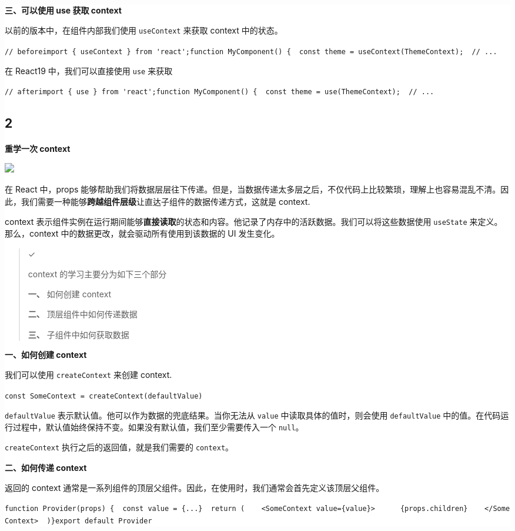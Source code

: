 **三、可以使用 use 获取 context**

以前的版本中，在组件内部我们使用 `useContext` 来获取 context 中的状态。

```
// beforeimport { useContext } from 'react';function MyComponent() {  const theme = useContext(ThemeContext);  // ...
```

在 React19 中，我们可以直接使用 `use` 来获取

```
// afterimport { use } from 'react';function MyComponent() {  const theme = use(ThemeContext);  // ...
```

2
-

**重学一次 context**

![](https://mmbiz.qpic.cn/sz_mmbiz_png/Kn1wMOibzLcEzw87kgfXAicYIpfS6fIfDRJmdalx4wQib6TXYkKj7a3KN1gwCOCvK6Qaib44IFBx4mueW6pe906epQ/640?wx_fmt=png&from=appmsg)

在 React 中，props 能够帮助我们将数据层层往下传递。但是，当数据传递太多层之后，不仅代码上比较繁琐，理解上也容易混乱不清。因此，我们需要一种能够**跨越组件层级**让直达子组件的数据传递方式，这就是 context.

context 表示组件实例在运行期间能够**直接读取**的状态和内容。他记录了内存中的活跃数据。我们可以将这些数据使用 `useState` 来定义。那么，context 中的数据更改，就会驱动所有使用到该数据的 UI 发生变化。

> ✓
> 
> context 的学习主要分为如下三个部分
> 
> **一、** 如何创建 context
> 
> **二、** 顶层组件中如何传递数据
> 
> **三、** 子组件中如何获取数据

**一、如何创建 context**

我们可以使用 `createContext` 来创建 context.

```
const SomeContext = createContext(defaultValue)
```

`defaultValue` 表示默认值。他可以作为数据的兜底结果。当你无法从 `value` 中读取具体的值时，则会使用 `defaultValue` 中的值。在代码运行过程中，默认值始终保持不变。如果没有默认值，我们至少需要传入一个 `null`。

`createContext` 执行之后的返回值，就是我们需要的 `context`。

**二、如何传递 context**

返回的 context 通常是一系列组件的顶层父组件。因此，在使用时，我们通常会首先定义该顶层父组件。

```
function Provider(props) {  const value = {...}  return (    <SomeContext value={value}>      {props.children}    </SomeContext>  )}export default Provider
```
